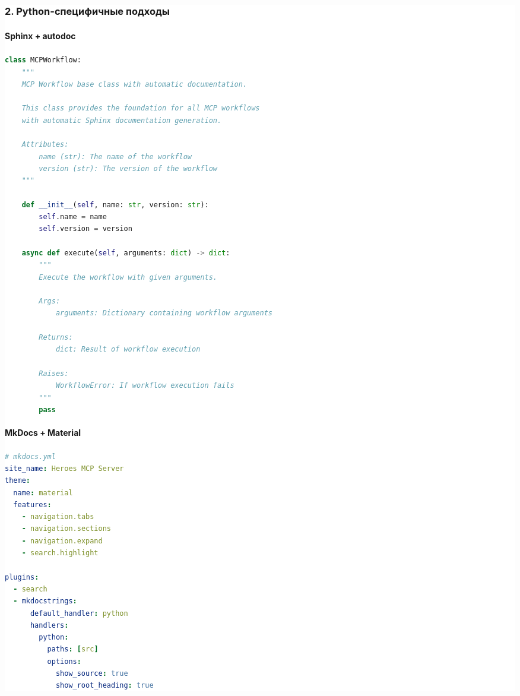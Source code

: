 ### **2. Python-специфичные подходы**

#### **Sphinx + autodoc**

```python
class MCPWorkflow:
    """
    MCP Workflow base class with automatic documentation.

    This class provides the foundation for all MCP workflows
    with automatic Sphinx documentation generation.

    Attributes:
        name (str): The name of the workflow
        version (str): The version of the workflow
    """

    def __init__(self, name: str, version: str):
        self.name = name
        self.version = version

    async def execute(self, arguments: dict) -> dict:
        """
        Execute the workflow with given arguments.

        Args:
            arguments: Dictionary containing workflow arguments

        Returns:
            dict: Result of workflow execution

        Raises:
            WorkflowError: If workflow execution fails
        """
        pass
```

#### **MkDocs + Material**

```yaml
# mkdocs.yml
site_name: Heroes MCP Server
theme:
  name: material
  features:
    - navigation.tabs
    - navigation.sections
    - navigation.expand
    - search.highlight

plugins:
  - search
  - mkdocstrings:
      default_handler: python
      handlers:
        python:
          paths: [src]
          options:
            show_source: true
            show_root_heading: true
```

